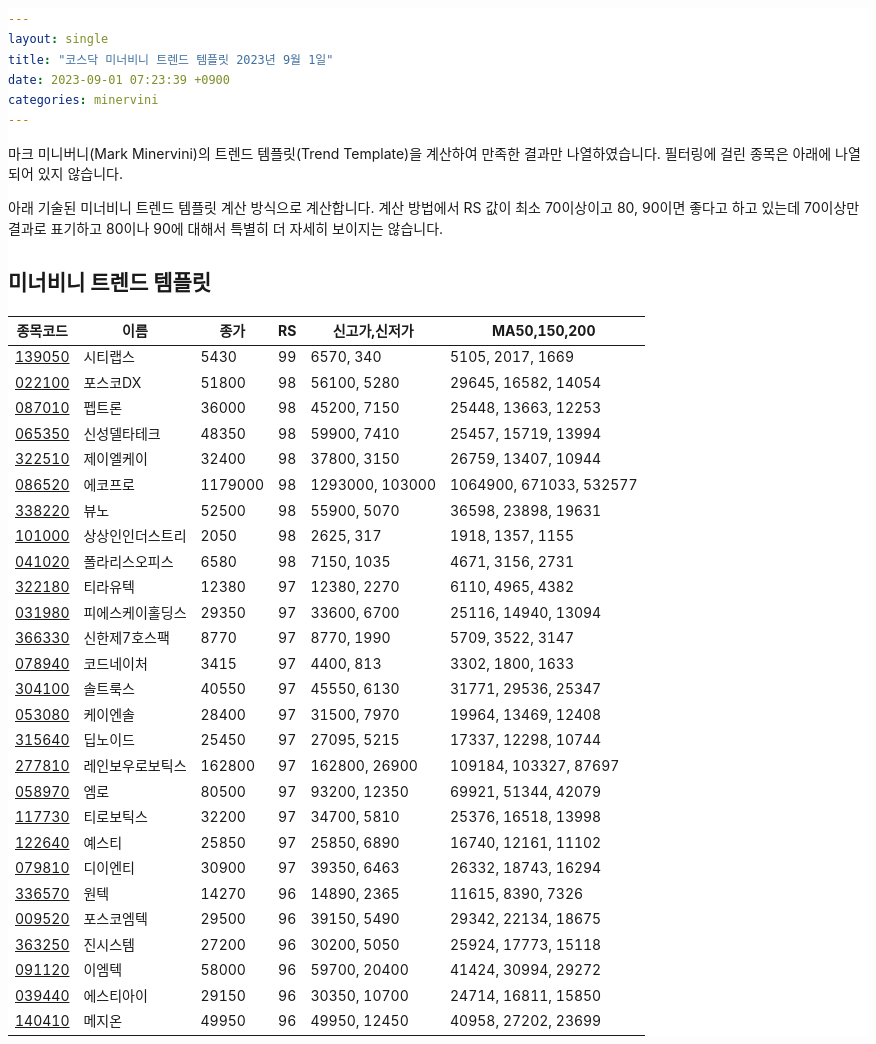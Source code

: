 ```yaml
---
layout: single
title: "코스닥 미너비니 트렌드 템플릿 2023년 9월 1일"
date: 2023-09-01 07:23:39 +0900
categories: minervini
---
```

마크 미니버니(Mark Minervini)의 트렌드 템플릿(Trend Template)을 계산하여 만족한 결과만 나열하였습니다. 필터링에 걸린 종목은 아래에 나열되어 있지 않습니다.

아래 기술된 미너비니 트렌드 템플릿 계산 방식으로 계산합니다. 계산 방법에서 RS 값이 최소 70이상이고 80, 90이면 좋다고 하고 있는데 70이상만 결과로 표기하고 80이나 90에 대해서 특별히 더 자세히 보이지는 않습니다.

## 미너비니 트렌드 템플릿

|종목코드|이름|종가|RS|신고가,신저가|MA50,150,200|
|------|---|---|--|---------|------------|
|[139050](https://finance.daum.net/quotes/A139050)|시티랩스|5430|99|6570, 340|5105, 2017, 1669|
|[022100](https://finance.daum.net/quotes/A022100)|포스코DX|51800|98|56100, 5280|29645, 16582, 14054|
|[087010](https://finance.daum.net/quotes/A087010)|펩트론|36000|98|45200, 7150|25448, 13663, 12253|
|[065350](https://finance.daum.net/quotes/A065350)|신성델타테크|48350|98|59900, 7410|25457, 15719, 13994|
|[322510](https://finance.daum.net/quotes/A322510)|제이엘케이|32400|98|37800, 3150|26759, 13407, 10944|
|[086520](https://finance.daum.net/quotes/A086520)|에코프로|1179000|98|1293000, 103000|1064900, 671033, 532577|
|[338220](https://finance.daum.net/quotes/A338220)|뷰노|52500|98|55900, 5070|36598, 23898, 19631|
|[101000](https://finance.daum.net/quotes/A101000)|상상인인더스트리|2050|98|2625, 317|1918, 1357, 1155|
|[041020](https://finance.daum.net/quotes/A041020)|폴라리스오피스|6580|98|7150, 1035|4671, 3156, 2731|
|[322180](https://finance.daum.net/quotes/A322180)|티라유텍|12380|97|12380, 2270|6110, 4965, 4382|
|[031980](https://finance.daum.net/quotes/A031980)|피에스케이홀딩스|29350|97|33600, 6700|25116, 14940, 13094|
|[366330](https://finance.daum.net/quotes/A366330)|신한제7호스팩|8770|97|8770, 1990|5709, 3522, 3147|
|[078940](https://finance.daum.net/quotes/A078940)|코드네이처|3415|97|4400, 813|3302, 1800, 1633|
|[304100](https://finance.daum.net/quotes/A304100)|솔트룩스|40550|97|45550, 6130|31771, 29536, 25347|
|[053080](https://finance.daum.net/quotes/A053080)|케이엔솔|28400|97|31500, 7970|19964, 13469, 12408|
|[315640](https://finance.daum.net/quotes/A315640)|딥노이드|25450|97|27095, 5215|17337, 12298, 10744|
|[277810](https://finance.daum.net/quotes/A277810)|레인보우로보틱스|162800|97|162800, 26900|109184, 103327, 87697|
|[058970](https://finance.daum.net/quotes/A058970)|엠로|80500|97|93200, 12350|69921, 51344, 42079|
|[117730](https://finance.daum.net/quotes/A117730)|티로보틱스|32200|97|34700, 5810|25376, 16518, 13998|
|[122640](https://finance.daum.net/quotes/A122640)|예스티|25850|97|25850, 6890|16740, 12161, 11102|
|[079810](https://finance.daum.net/quotes/A079810)|디이엔티|30900|97|39350, 6463|26332, 18743, 16294|
|[336570](https://finance.daum.net/quotes/A336570)|원텍|14270|96|14890, 2365|11615, 8390, 7326|
|[009520](https://finance.daum.net/quotes/A009520)|포스코엠텍|29500|96|39150, 5490|29342, 22134, 18675|
|[363250](https://finance.daum.net/quotes/A363250)|진시스템|27200|96|30200, 5050|25924, 17773, 15118|
|[091120](https://finance.daum.net/quotes/A091120)|이엠텍|58000|96|59700, 20400|41424, 30994, 29272|
|[039440](https://finance.daum.net/quotes/A039440)|에스티아이|29150|96|30350, 10700|24714, 16811, 15850|
|[140410](https://finance.daum.net/quotes/A140410)|메지온|49950|96|49950, 12450|40958, 27202, 23699|